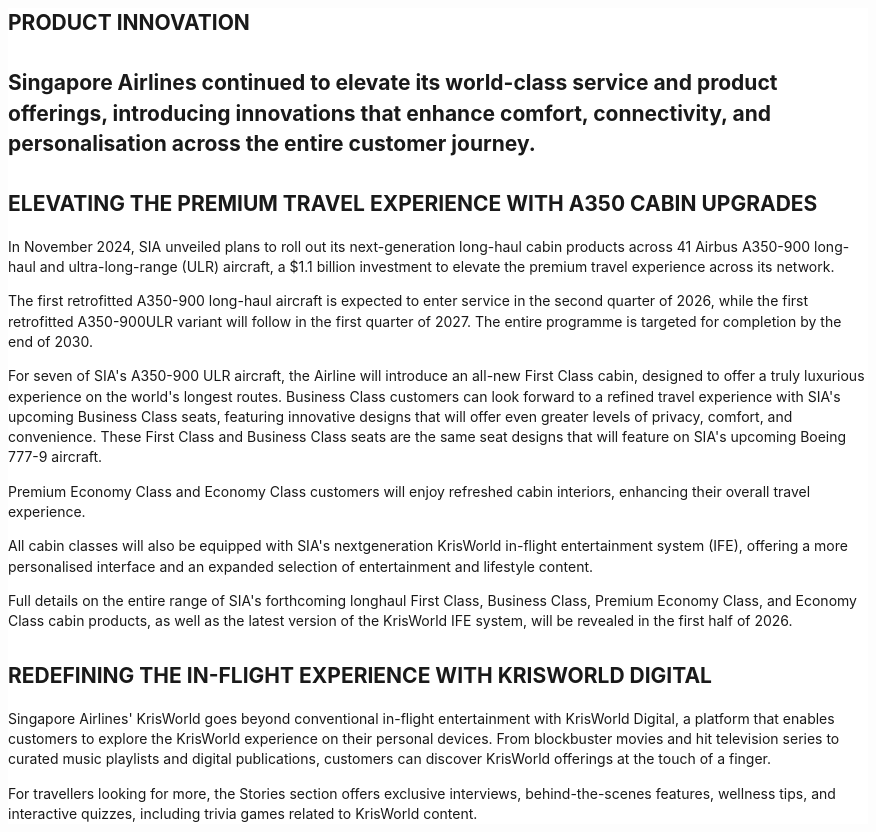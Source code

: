 


## PRODUCT INNOVATION

## Singapore Airlines continued to elevate its world-class service and product offerings, introducing innovations that enhance comfort, connectivity, and personalisation across the entire customer journey.

## ELEVATING THE PREMIUM TRAVEL EXPERIENCE WITH A350 CABIN UPGRADES

In  November 2024, SIA unveiled plans to roll out its next-generation long-haul cabin products across 41 Airbus A350-900 long-haul and ultra-long-range (ULR) aircraft, a $1.1 billion investment to elevate the premium travel experience across its network.

The first retrofitted A350-900 long-haul aircraft is expected to enter service in the second quarter of 2026, while the first retrofitted A350-900ULR variant will follow in the first quarter of 2027. The entire programme is targeted for completion by the end of 2030.

For seven of SIA's A350-900 ULR aircraft, the Airline will introduce an all-new First Class cabin, designed to offer a truly luxurious experience on the world's longest routes. Business Class customers can look forward to a refined travel experience with SIA's upcoming Business Class seats, featuring innovative designs that will offer even greater levels of privacy, comfort, and convenience. These First Class and Business Class seats are the same seat designs that will feature on SIA's upcoming Boeing 777-9 aircraft.

Premium Economy Class and Economy Class customers will enjoy refreshed cabin interiors, enhancing their overall travel experience.

All cabin classes will also be equipped with SIA's nextgeneration KrisWorld in-flight entertainment system (IFE), offering a more personalised interface and an expanded selection of entertainment and lifestyle content.

Full details on the entire range of SIA's forthcoming longhaul First Class, Business Class, Premium Economy Class, and Economy Class cabin products, as well as the latest version of the KrisWorld IFE system, will be revealed in the first half of 2026.





## REDEFINING THE IN-FLIGHT EXPERIENCE WITH KRISWORLD DIGITAL

Singapore Airlines' KrisWorld goes beyond conventional in-flight entertainment with KrisWorld Digital, a platform that enables customers to explore the KrisWorld experience on their personal devices. From blockbuster movies and hit television series to curated music playlists and digital publications, customers can discover KrisWorld offerings at the touch of a finger.

For travellers looking for more, the Stories section offers exclusive interviews, behind-the-scenes features, wellness tips, and interactive quizzes, including trivia games related to KrisWorld content.
